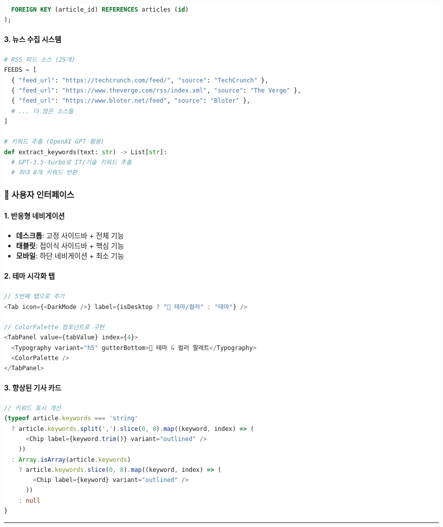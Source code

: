 ```sql
  FOREIGN KEY (article_id) REFERENCES articles (id)
);
```

#### 3. 뉴스 수집 시스템
```python
# RSS 피드 소스 (25개)
FEEDS = [
  { "feed_url": "https://techcrunch.com/feed/", "source": "TechCrunch" },
  { "feed_url": "https://www.theverge.com/rss/index.xml", "source": "The Verge" },
  { "feed_url": "https://www.bloter.net/feed", "source": "Bloter" },
  # ... 더 많은 소스들
]

# 키워드 추출 (OpenAI GPT 활용)
def extract_keywords(text: str) -> List[str]:
  # GPT-3.5-turbo로 IT/기술 키워드 추출
  # 최대 8개 키워드 반환
```

### 📱 사용자 인터페이스

#### 1. 반응형 네비게이션
- **데스크톱**: 고정 사이드바 + 전체 기능
- **태블릿**: 접이식 사이드바 + 핵심 기능
- **모바일**: 하단 네비게이션 + 최소 기능

#### 2. 테마 시각화 탭
```typescript
// 5번째 탭으로 추가
<Tab icon={<DarkMode />} label={isDesktop ? "🎨 테마/컬러" : "테마"} />

// ColorPalette 컴포넌트로 구현
<TabPanel value={tabValue} index={4}>
  <Typography variant="h5" gutterBottom>🎨 테마 & 컬러 팔레트</Typography>
  <ColorPalette />
</TabPanel>
```

#### 3. 향상된 기사 카드
```typescript
// 키워드 표시 개선
{typeof article.keywords === 'string' 
  ? article.keywords.split(',').slice(0, 8).map((keyword, index) => (
      <Chip label={keyword.trim()} variant="outlined" />
    ))
  : Array.isArray(article.keywords) 
    ? article.keywords.slice(0, 8).map((keyword, index) => (
        <Chip label={keyword} variant="outlined" />
      ))
    : null
}
```

---